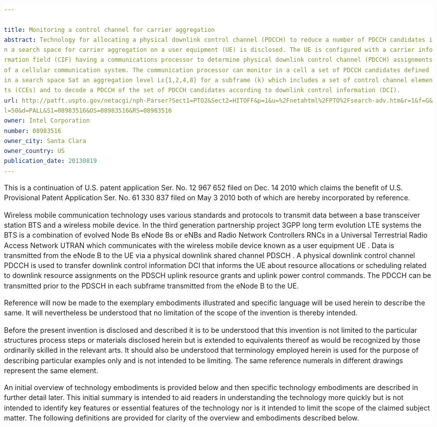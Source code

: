 ```yaml
---

title: Monitoring a control channel for carrier aggregation
abstract: Technology for allocating a physical downlink control channel (PDCCH) to reduce a number of PDCCH candidates in a search space for carrier aggregation on a user equipment (UE) is disclosed. The UE is configured with a carrier information field (CIF) having a communications processor to determine physical downlink control channel (PDCCH) assignments of a cellular communication system. The communication processor can monitor in a cell a set of PDCCH candidates defined in a search space Sat an aggregation level Lε{1,2,4,8} for a subframe (k) which includes a set of control channel elements (CCEs) and to decode a PDCCH of the set of PDCCH candidates according to downlink control information (DCI).
url: http://patft.uspto.gov/netacgi/nph-Parser?Sect1=PTO2&Sect2=HITOFF&p=1&u=%2Fnetahtml%2FPTO%2Fsearch-adv.htm&r=1&f=G&l=50&d=PALL&S1=08983516&OS=08983516&RS=08983516
owner: Intel Corporation
number: 08983516
owner_city: Santa Clara
owner_country: US
publication_date: 20130819
---
```

This is a continuation of U.S. patent application Ser. No. 12 967 652 filed on Dec. 14 2010 which claims the benefit of U.S. Provisional Patent Application Ser. No. 61 330 837 filed on May 3 2010 both of which are hereby incorporated by reference.

Wireless mobile communication technology uses various standards and protocols to transmit data between a base transceiver station BTS and a wireless mobile device. In the third generation partnership project 3GPP long term evolution LTE systems the BTS is a combination of evolved Node Bs eNode Bs or eNBs and Radio Network Controllers RNCs in a Universal Terrestrial Radio Access Network UTRAN which communicates with the wireless mobile device known as a user equipment UE . Data is transmitted from the eNode B to the UE via a physical downlink shared channel PDSCH . A physical downlink control channel PDCCH is used to transfer downlink control information DCI that informs the UE about resource allocations or scheduling related to downlink resource assignments on the PDSCH uplink resource grants and uplink power control commands. The PDCCH can be transmitted prior to the PDSCH in each subframe transmitted from the eNode B to the UE.

Reference will now be made to the exemplary embodiments illustrated and specific language will be used herein to describe the same. It will nevertheless be understood that no limitation of the scope of the invention is thereby intended.

Before the present invention is disclosed and described it is to be understood that this invention is not limited to the particular structures process steps or materials disclosed herein but is extended to equivalents thereof as would be recognized by those ordinarily skilled in the relevant arts. It should also be understood that terminology employed herein is used for the purpose of describing particular examples only and is not intended to be limiting. The same reference numerals in different drawings represent the same element.

An initial overview of technology embodiments is provided below and then specific technology embodiments are described in further detail later. This initial summary is intended to aid readers in understanding the technology more quickly but is not intended to identify key features or essential features of the technology nor is it intended to limit the scope of the claimed subject matter. The following definitions are provided for clarity of the overview and embodiments described below.
